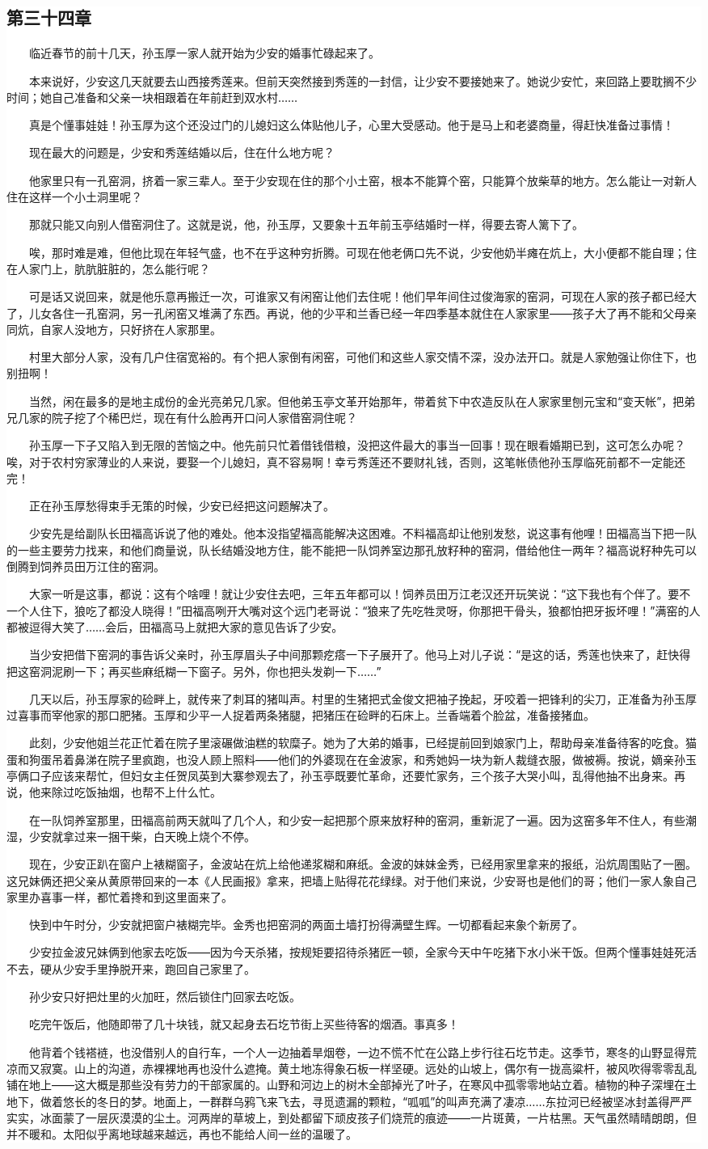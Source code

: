 ## 第三十四章

&emsp;&emsp;临近春节的前十几天，孙玉厚一家人就开始为少安的婚事忙碌起来了。

&emsp;&emsp;本来说好，少安这几天就要去山西接秀莲来。但前天突然接到秀莲的一封信，让少安不要接她来了。她说少安忙，来回路上要耽搁不少时间；她自己准备和父亲一块相跟着在年前赶到双水村……

&emsp;&emsp;真是个懂事娃娃！孙玉厚为这个还没过门的儿媳妇这么体贴他儿子，心里大受感动。他于是马上和老婆商量，得赶快准备过事情！

&emsp;&emsp;现在最大的问题是，少安和秀莲结婚以后，住在什么地方呢？

&emsp;&emsp;他家里只有一孔窑洞，挤着一家三辈人。至于少安现在住的那个小土窑，根本不能算个窑，只能算个放柴草的地方。怎么能让一对新人住在这样一个小土洞里呢？

&emsp;&emsp;那就只能又向别人借窑洞住了。这就是说，他，孙玉厚，又要象十五年前玉亭结婚时一样，得要去寄人篱下了。

&emsp;&emsp;唉，那时难是难，但他比现在年轻气盛，也不在乎这种穷折腾。可现在他老俩口先不说，少安他奶半瘫在炕上，大小便都不能自理；住在人家门上，肮肮脏脏的，怎么能行呢？

&emsp;&emsp;可是话又说回来，就是他乐意再搬迁一次，可谁家又有闲窑让他们去住呢！他们早年间住过俊海家的窑洞，可现在人家的孩子都已经大了，儿女各住一孔窑洞，另一孔闲窑又堆满了东西。再说，他的少平和兰香已经一年四季基本就住在人家家里——孩子大了再不能和父母亲同炕，自家人没地方，只好挤在人家那里。

&emsp;&emsp;村里大部分人家，没有几户住宿宽裕的。有个把人家倒有闲窑，可他们和这些人家交情不深，没办法开口。就是人家勉强让你住下，也别扭啊！

&emsp;&emsp;当然，闲在最多的是地主成份的金光亮弟兄几家。但他弟玉亭文革开始那年，带着贫下中农造反队在人家家里刨元宝和“变天帐”，把弟兄几家的院子挖了个稀巴烂，现在有什么脸再开口问人家借窑洞住呢？

&emsp;&emsp;孙玉厚一下子又陷入到无限的苦恼之中。他先前只忙着借钱借粮，没把这件最大的事当一回事！现在眼看婚期已到，这可怎么办呢？唉，对于农村穷家薄业的人来说，要娶一个儿媳妇，真不容易啊！幸亏秀莲还不要财礼钱，否则，这笔帐债他孙玉厚临死前都不一定能还完！

&emsp;&emsp;正在孙玉厚愁得束手无策的时候，少安已经把这问题解决了。

&emsp;&emsp;少安先是给副队长田福高诉说了他的难处。他本没指望福高能解决这困难。不料福高却让他别发愁，说这事有他哩！田福高当下把一队的一些主要劳力找来，和他们商量说，队长结婚没地方住，能不能把一队饲养室边那孔放籽种的窑洞，借给他住一两年？福高说籽种先可以倒腾到饲养员田万江住的窑洞。

&emsp;&emsp;大家一听是这事，都说：这有个啥哩！就让少安住去吧，三年五年都可以！饲养员田万江老汉还开玩笑说：“这下我也有个伴了。要不一个人住下，狼吃了都没人晓得！”田福高咧开大嘴对这个远门老哥说：“狼来了先吃牲灵呀，你那把干骨头，狼都怕把牙扳坏哩！”满窑的人都被逗得大笑了……会后，田福高马上就把大家的意见告诉了少安。

&emsp;&emsp;当少安把借下窑洞的事告诉父亲时，孙玉厚眉头子中间那颗疙瘩一下子展开了。他马上对儿子说：“是这的话，秀莲也快来了，赶快得把这窑洞泥刷一下；再买些麻纸糊一下窗子。另外，你也把头发剃一下……”

&emsp;&emsp;几天以后，孙玉厚家的硷畔上，就传来了刺耳的猪叫声。村里的生猪把式金俊文把袖子挽起，牙咬着一把锋利的尖刀，正准备为孙玉厚过喜事而宰他家的那口肥猪。玉厚和少平一人捉着两条猪腿，把猪压在硷畔的石床上。兰香端着个脸盆，准备接猪血。

&emsp;&emsp;此刻，少安他姐兰花正忙着在院子里滚碾做油糕的软糜子。她为了大弟的婚事，已经提前回到娘家门上，帮助母亲准备待客的吃食。猫蛋和狗蛋吊着鼻涕在院子里疯跑，也没人顾上照料——他们的外婆现在在金波家，和秀她妈一块为新人裁缝衣服，做被褥。按说，嫡亲孙玉亭俩口子应该来帮忙，但妇女主任贺凤英到大寨参观去了，孙玉亭既要忙革命，还要忙家务，三个孩子大哭小叫，乱得他抽不出身来。再说，他来除过吃饭抽烟，也帮不上什么忙。

&emsp;&emsp;在一队饲养室那里，田福高前两天就叫了几个人，和少安一起把那个原来放籽种的窑洞，重新泥了一遍。因为这窑多年不住人，有些潮湿，少安就拿过来一捆干柴，白天晚上烧个不停。

&emsp;&emsp;现在，少安正趴在窗户上裱糊窗子，金波站在炕上给他递浆糊和麻纸。金波的妹妹金秀，已经用家里拿来的报纸，沿炕周围贴了一圈。这兄妹俩还把父亲从黄原带回来的一本《人民画报》拿来，把墙上贴得花花绿绿。对于他们来说，少安哥也是他们的哥；他们一家人象自己家里办喜事一样，都忙着搀和到这里面来了。

&emsp;&emsp;快到中午时分，少安就把窗户裱糊完毕。金秀也把窑洞的两面土墙打扮得满壁生辉。一切都看起来象个新房了。

&emsp;&emsp;少安拉金波兄妹俩到他家去吃饭——因为今天杀猪，按规矩要招待杀猪匠一顿，全家今天中午吃猪下水小米干饭。但两个懂事娃娃死活不去，硬从少安手里挣脱开来，跑回自己家里了。

&emsp;&emsp;孙少安只好把灶里的火加旺，然后锁住门回家去吃饭。

&emsp;&emsp;吃完午饭后，他随即带了几十块钱，就又起身去石圪节街上买些待客的烟酒。事真多！

&emsp;&emsp;他背着个钱褡裢，也没借别人的自行车，一个人一边抽着旱烟卷，一边不慌不忙在公路上步行往石圪节走。这季节，寒冬的山野显得荒凉而又寂寞。山上的沟道，赤裸裸地再也没什么遮掩。黄土地冻得象石板一样坚硬。远处的山坡上，偶尔有一拢高粱杆，被风吹得零零乱乱铺在地上——这大概是那些没有劳力的干部家属的。山野和河边上的树木全部掉光了叶子，在寒风中孤零零地站立着。植物的种子深埋在土地下，做着悠长的冬日的梦。地面上，一群群乌鸦飞来飞去，寻觅遗漏的颗粒，“呱呱”的叫声充满了凄凉……东拉河已经被坚冰封盖得严严实实，冰面蒙了一层灰漠漠的尘土。河两岸的草坡上，到处都留下顽皮孩子们烧荒的痕迹——一片斑黄，一片枯黑。天气虽然晴晴朗朗，但并不暖和。太阳似乎离地球越来越远，再也不能给人间一丝的温暖了。
